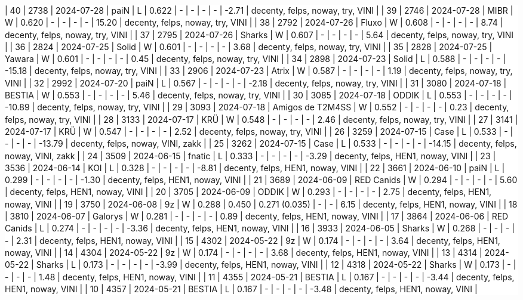 |           40 |     2738 | 2024-07-28 | paiN              | L   | 0.622      | -            | -                | -                | -         |    -2.71 | decenty, felps, noway, try, VINI  |
|           39 |     2746 | 2024-07-28 | MIBR              | W   | 0.620      | -            | -                | -                | -         |    15.20 | decenty, felps, noway, try, VINI  |
|           38 |     2792 | 2024-07-26 | Fluxo             | W   | 0.608      | -            | -                | -                | -         |     8.74 | decenty, felps, noway, try, VINI  |
|           37 |     2795 | 2024-07-26 | Sharks            | W   | 0.607      | -            | -                | -                | -         |     5.64 | decenty, felps, noway, try, VINI  |
|           36 |     2824 | 2024-07-25 | Solid             | W   | 0.601      | -            | -                | -                | -         |     3.68 | decenty, felps, noway, try, VINI  |
|           35 |     2828 | 2024-07-25 | Yawara            | W   | 0.601      | -            | -                | -                | -         |     0.45 | decenty, felps, noway, try, VINI  |
|           34 |     2898 | 2024-07-23 | Solid             | L   | 0.588      | -            | -                | -                | -         |   -15.18 | decenty, felps, noway, try, VINI  |
|           33 |     2906 | 2024-07-23 | Atrix             | W   | 0.587      | -            | -                | -                | -         |     1.19 | decenty, felps, noway, try, VINI  |
|           32 |     2992 | 2024-07-20 | paiN              | L   | 0.567      | -            | -                | -                | -         |    -2.18 | decenty, felps, noway, try, VINI  |
|           31 |     3080 | 2024-07-18 | BESTIA            | W   | 0.553      | -            | -                | -                | -         |     5.46 | decenty, felps, noway, try, VINI  |
|           30 |     3085 | 2024-07-18 | ODDIK             | L   | 0.553      | -            | -                | -                | -         |   -10.89 | decenty, felps, noway, try, VINI  |
|           29 |     3093 | 2024-07-18 | Amigos de T2M4SS  | W   | 0.552      | -            | -                | -                | -         |     0.23 | decenty, felps, noway, try, VINI  |
|           28 |     3133 | 2024-07-17 | KRÜ               | W   | 0.548      | -            | -                | -                | -         |     2.46 | decenty, felps, noway, try, VINI  |
|           27 |     3141 | 2024-07-17 | KRÜ               | W   | 0.547      | -            | -                | -                | -         |     2.52 | decenty, felps, noway, try, VINI  |
|           26 |     3259 | 2024-07-15 | Case              | L   | 0.533      | -            | -                | -                | -         |   -13.79 | decenty, felps, noway, VINI, zakk |
|           25 |     3262 | 2024-07-15 | Case              | L   | 0.533      | -            | -                | -                | -         |   -14.15 | decenty, felps, noway, VINI, zakk |
|           24 |     3509 | 2024-06-15 | fnatic            | L   | 0.333      | -            | -                | -                | -         |    -3.29 | decenty, felps, HEN1, noway, VINI |
|           23 |     3536 | 2024-06-14 | KOI               | L   | 0.328      | -            | -                | -                | -         |    -8.81 | decenty, felps, HEN1, noway, VINI |
|           22 |     3661 | 2024-06-10 | paiN              | L   | 0.299      | -            | -                | -                | -         |    -1.30 | decenty, felps, HEN1, noway, VINI |
|           21 |     3689 | 2024-06-09 | RED Canids        | W   | 0.294      | -            | -                | -                | -         |     5.60 | decenty, felps, HEN1, noway, VINI |
|           20 |     3705 | 2024-06-09 | ODDIK             | W   | 0.293      | -            | -                | -                | -         |     2.75 | decenty, felps, HEN1, noway, VINI |
|           19 |     3750 | 2024-06-08 | 9z                | W   | 0.288      | 0.450        | 0.271 (0.035)    | -                | -         |     6.15 | decenty, felps, HEN1, noway, VINI |
|           18 |     3810 | 2024-06-07 | Galorys           | W   | 0.281      | -            | -                | -                | -         |     0.89 | decenty, felps, HEN1, noway, VINI |
|           17 |     3864 | 2024-06-06 | RED Canids        | L   | 0.274      | -            | -                | -                | -         |    -3.36 | decenty, felps, HEN1, noway, VINI |
|           16 |     3933 | 2024-06-05 | Sharks            | W   | 0.268      | -            | -                | -                | -         |     2.31 | decenty, felps, HEN1, noway, VINI |
|           15 |     4302 | 2024-05-22 | 9z                | W   | 0.174      | -            | -                | -                | -         |     3.64 | decenty, felps, HEN1, noway, VINI |
|           14 |     4304 | 2024-05-22 | 9z                | W   | 0.174      | -            | -                | -                | -         |     3.68 | decenty, felps, HEN1, noway, VINI |
|           13 |     4314 | 2024-05-22 | Sharks            | L   | 0.173      | -            | -                | -                | -         |    -3.99 | decenty, felps, HEN1, noway, VINI |
|           12 |     4318 | 2024-05-22 | Sharks            | W   | 0.173      | -            | -                | -                | -         |     1.48 | decenty, felps, HEN1, noway, VINI |
|           11 |     4355 | 2024-05-21 | BESTIA            | L   | 0.167      | -            | -                | -                | -         |    -3.44 | decenty, felps, HEN1, noway, VINI |
|           10 |     4357 | 2024-05-21 | BESTIA            | L   | 0.167      | -            | -                | -                | -         |    -3.48 | decenty, felps, HEN1, noway, VINI |